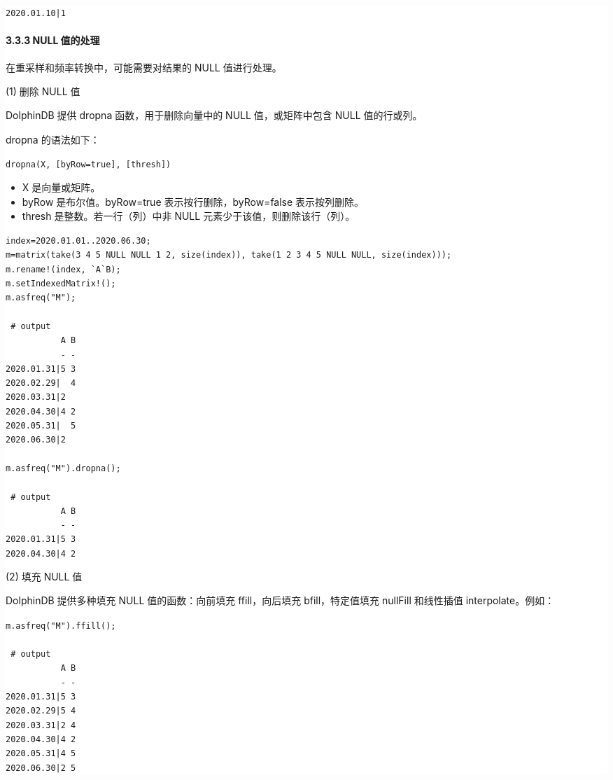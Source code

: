 ```
2020.01.10|1
```

#### 3.3.3 NULL 值的处理

在重采样和频率转换中，可能需要对结果的 NULL 值进行处理。

(1) 删除 NULL 值

DolphinDB 提供 dropna 函数，用于删除向量中的 NULL 值，或矩阵中包含 NULL 值的行或列。

dropna 的语法如下：
```
dropna(X, [byRow=true], [thresh])
```
- X 是向量或矩阵。
- byRow 是布尔值。byRow=true 表示按行删除，byRow=false 表示按列删除。
- thresh 是整数。若一行（列）中非 NULL 元素少于该值，则删除该行（列）。

```
index=2020.01.01..2020.06.30;
m=matrix(take(3 4 5 NULL NULL 1 2, size(index)), take(1 2 3 4 5 NULL NULL, size(index)));
m.rename!(index, `A`B);
m.setIndexedMatrix!();
m.asfreq("M");

 # output
           A B
           - -
2020.01.31|5 3
2020.02.29|  4
2020.03.31|2
2020.04.30|4 2
2020.05.31|  5
2020.06.30|2

m.asfreq("M").dropna();

 # output
           A B
           - -
2020.01.31|5 3
2020.04.30|4 2
```

(2) 填充 NULL 值

DolphinDB 提供多种填充 NULL 值的函数：向前填充 ffill，向后填充 bfill，特定值填充 nullFill 和线性插值 interpolate。例如：

```
m.asfreq("M").ffill();

 # output
           A B
           - -
2020.01.31|5 3
2020.02.29|5 4
2020.03.31|2 4
2020.04.30|4 2
2020.05.31|4 5
2020.06.30|2 5
```
